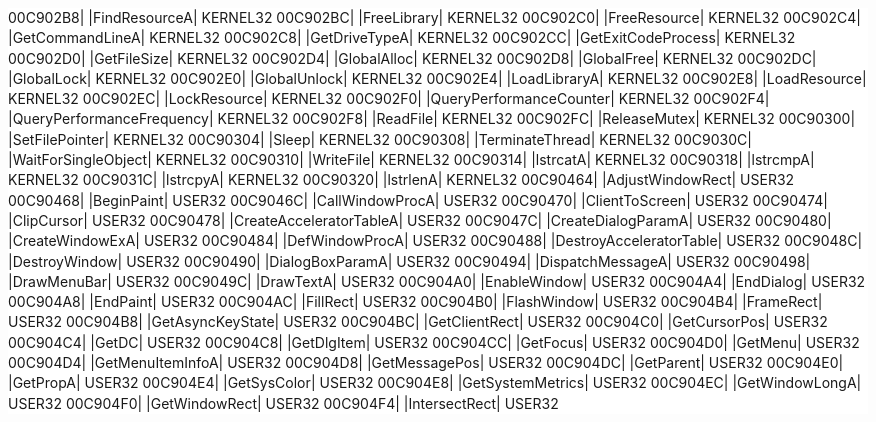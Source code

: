 00C902B8|		|FindResourceA|	KERNEL32
00C902BC|		|FreeLibrary|	KERNEL32
00C902C0|		|FreeResource|	KERNEL32
00C902C4|		|GetCommandLineA|	KERNEL32
00C902C8|		|GetDriveTypeA|	KERNEL32
00C902CC|		|GetExitCodeProcess|	KERNEL32
00C902D0|		|GetFileSize|	KERNEL32
00C902D4|		|GlobalAlloc|	KERNEL32
00C902D8|		|GlobalFree|	KERNEL32
00C902DC|		|GlobalLock|	KERNEL32
00C902E0|		|GlobalUnlock|	KERNEL32
00C902E4|		|LoadLibraryA|	KERNEL32
00C902E8|		|LoadResource|	KERNEL32
00C902EC|		|LockResource|	KERNEL32
00C902F0|		|QueryPerformanceCounter|	KERNEL32
00C902F4|		|QueryPerformanceFrequency|	KERNEL32
00C902F8|		|ReadFile|	KERNEL32
00C902FC|		|ReleaseMutex|	KERNEL32
00C90300|		|SetFilePointer|	KERNEL32
00C90304|		|Sleep|	KERNEL32
00C90308|		|TerminateThread|	KERNEL32
00C9030C|		|WaitForSingleObject|	KERNEL32
00C90310|		|WriteFile|	KERNEL32
00C90314|		|lstrcatA|	KERNEL32
00C90318|		|lstrcmpA|	KERNEL32
00C9031C|		|lstrcpyA|	KERNEL32
00C90320|		|lstrlenA|	KERNEL32
00C90464|		|AdjustWindowRect|	USER32
00C90468|		|BeginPaint|	USER32
00C9046C|		|CallWindowProcA|	USER32
00C90470|		|ClientToScreen|	USER32
00C90474|		|ClipCursor|	USER32
00C90478|		|CreateAcceleratorTableA|	USER32
00C9047C|		|CreateDialogParamA|	USER32
00C90480|		|CreateWindowExA|	USER32
00C90484|		|DefWindowProcA|	USER32
00C90488|		|DestroyAcceleratorTable|	USER32
00C9048C|		|DestroyWindow|	USER32
00C90490|		|DialogBoxParamA|	USER32
00C90494|		|DispatchMessageA|	USER32
00C90498|		|DrawMenuBar|	USER32
00C9049C|		|DrawTextA|	USER32
00C904A0|		|EnableWindow|	USER32
00C904A4|		|EndDialog|	USER32
00C904A8|		|EndPaint|	USER32
00C904AC|		|FillRect|	USER32
00C904B0|		|FlashWindow|	USER32
00C904B4|		|FrameRect|	USER32
00C904B8|		|GetAsyncKeyState|	USER32
00C904BC|		|GetClientRect|	USER32
00C904C0|		|GetCursorPos|	USER32
00C904C4|		|GetDC|	USER32
00C904C8|		|GetDlgItem|	USER32
00C904CC|		|GetFocus|	USER32
00C904D0|		|GetMenu|	USER32
00C904D4|		|GetMenuItemInfoA|	USER32
00C904D8|		|GetMessagePos|	USER32
00C904DC|		|GetParent|	USER32
00C904E0|		|GetPropA|	USER32
00C904E4|		|GetSysColor|	USER32
00C904E8|		|GetSystemMetrics|	USER32
00C904EC|		|GetWindowLongA|	USER32
00C904F0|		|GetWindowRect|	USER32
00C904F4|		|IntersectRect|	USER32